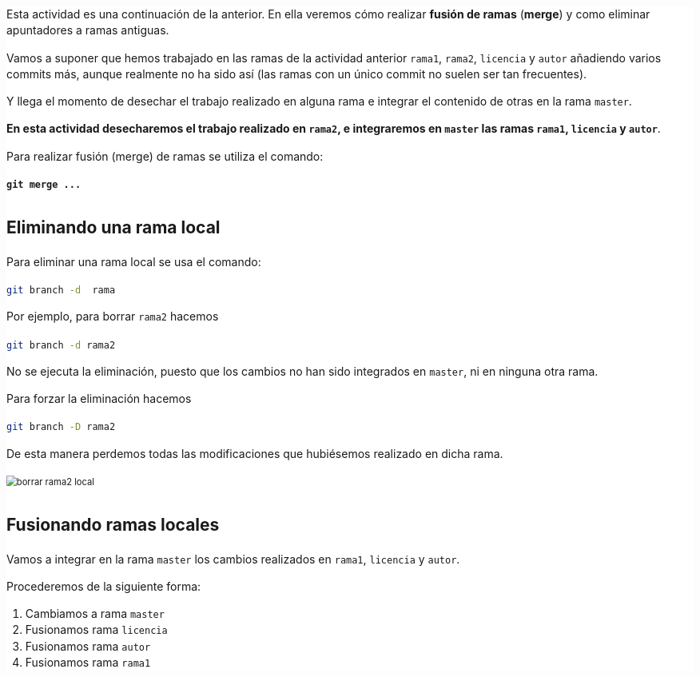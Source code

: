 

Esta actividad es una continuación de la anterior. En ella veremos cómo realizar **fusión de ramas** (**merge**) y como eliminar apuntadores a ramas antiguas.

Vamos a suponer que hemos trabajado en las ramas de la actividad anterior `rama1`, `rama2`, `licencia` y `autor` añadiendo varios commits más, aunque realmente no ha sido así (las ramas con un único commit no suelen ser tan frecuentes).

Y llega el momento de desechar el trabajo realizado en alguna rama e integrar el contenido de otras en la rama `master`.

**En esta actividad desecharemos el trabajo realizado en `rama2`, e integraremos en `master` las ramas `rama1`, `licencia` y `autor`**.

Para realizar fusión (merge) de ramas se utiliza el comando:

**`git merge ...`**




## Eliminando una rama local

Para eliminar una rama local se usa el comando:

```sh
git branch -d  rama
```

Por ejemplo, para borrar `rama2` hacemos

```sh
git branch -d rama2
```

No se ejecuta la eliminación, puesto que los cambios no han sido integrados en `master`, ni en ninguna otra rama. 

Para forzar la eliminación hacemos

```sh
git branch -D rama2
```

De esta manera perdemos todas las modificaciones que hubiésemos realizado en dicha rama.

<img src="assets/borrar-rama2-local.png" alt="borrar rama2 local" style="zoom:80%;" />



## Fusionando ramas locales 

Vamos a integrar en la rama `master` los cambios realizados en `rama1`, `licencia` y `autor`.

Procederemos de la siguiente forma:

1. Cambiamos a rama `master`
2. Fusionamos rama `licencia`
3. Fusionamos rama `autor`
4. Fusionamos rama `rama1`
